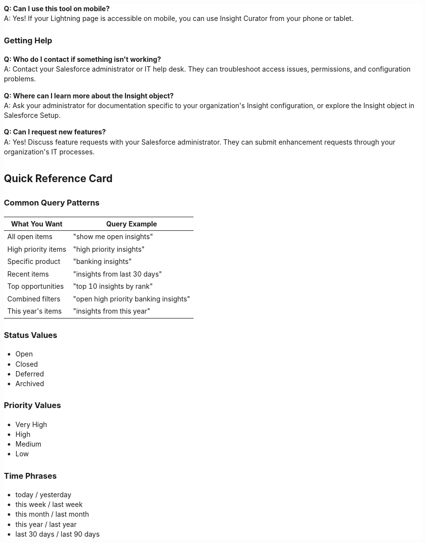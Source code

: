 **Q: Can I use this tool on mobile?**  
A: Yes! If your Lightning page is accessible on mobile, you can use Insight Curator from your phone or tablet.

### Getting Help

**Q: Who do I contact if something isn't working?**  
A: Contact your Salesforce administrator or IT help desk. They can troubleshoot access issues, permissions, and configuration problems.

**Q: Where can I learn more about the Insight object?**  
A: Ask your administrator for documentation specific to your organization's Insight configuration, or explore the Insight object in Salesforce Setup.

**Q: Can I request new features?**  
A: Yes! Discuss feature requests with your Salesforce administrator. They can submit enhancement requests through your organization's IT processes.

## Quick Reference Card

### Common Query Patterns

| What You Want | Query Example |
|--------------|---------------|
| All open items | "show me open insights" |
| High priority items | "high priority insights" |
| Specific product | "banking insights" |
| Recent items | "insights from last 30 days" |
| Top opportunities | "top 10 insights by rank" |
| Combined filters | "open high priority banking insights" |
| This year's items | "insights from this year" |

### Status Values
- Open
- Closed
- Deferred
- Archived

### Priority Values
- Very High
- High
- Medium
- Low

### Time Phrases
- today / yesterday
- this week / last week
- this month / last month
- this year / last year
- last 30 days / last 90 days
